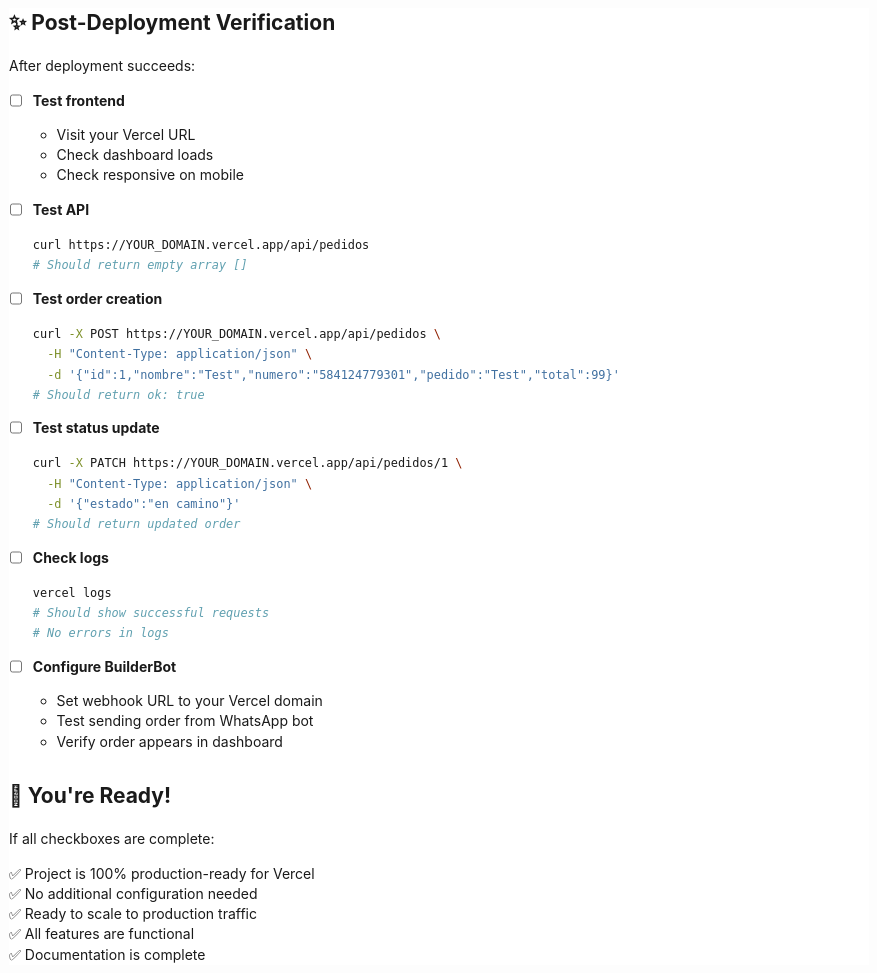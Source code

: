 ## ✨ Post-Deployment Verification

After deployment succeeds:

- [ ] **Test frontend**
  - Visit your Vercel URL
  - Check dashboard loads
  - Check responsive on mobile

- [ ] **Test API**

  ```bash
  curl https://YOUR_DOMAIN.vercel.app/api/pedidos
  # Should return empty array []
  ```

- [ ] **Test order creation**

  ```bash
  curl -X POST https://YOUR_DOMAIN.vercel.app/api/pedidos \
    -H "Content-Type: application/json" \
    -d '{"id":1,"nombre":"Test","numero":"584124779301","pedido":"Test","total":99}'
  # Should return ok: true
  ```

- [ ] **Test status update**

  ```bash
  curl -X PATCH https://YOUR_DOMAIN.vercel.app/api/pedidos/1 \
    -H "Content-Type: application/json" \
    -d '{"estado":"en camino"}'
  # Should return updated order
  ```

- [ ] **Check logs**

  ```bash
  vercel logs
  # Should show successful requests
  # No errors in logs
  ```

- [ ] **Configure BuilderBot**
  - Set webhook URL to your Vercel domain
  - Test sending order from WhatsApp bot
  - Verify order appears in dashboard

## 🎉 You're Ready!

If all checkboxes are complete:

✅ Project is 100% production-ready for Vercel  
✅ No additional configuration needed  
✅ Ready to scale to production traffic  
✅ All features are functional  
✅ Documentation is complete
